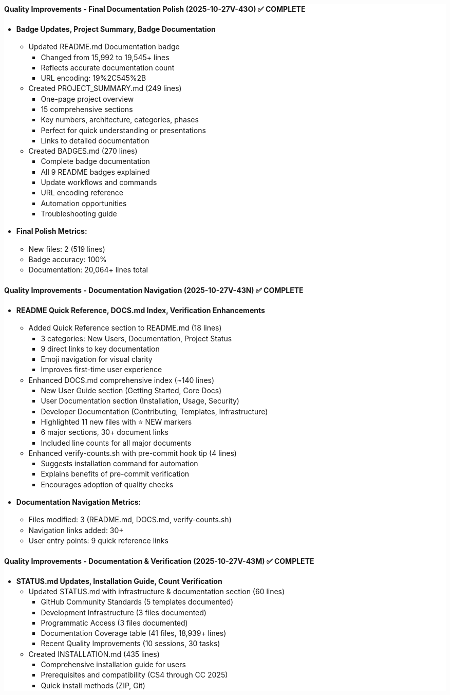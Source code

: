 #### Quality Improvements - Final Documentation Polish (2025-10-27V-43O) ✅ COMPLETE
- **Badge Updates, Project Summary, Badge Documentation**
  - Updated README.md Documentation badge
    - Changed from 15,992 to 19,545+ lines
    - Reflects accurate documentation count
    - URL encoding: 19%2C545%2B
  - Created PROJECT_SUMMARY.md (249 lines)
    - One-page project overview
    - 15 comprehensive sections
    - Key numbers, architecture, categories, phases
    - Perfect for quick understanding or presentations
    - Links to detailed documentation
  - Created BADGES.md (270 lines)
    - Complete badge documentation
    - All 9 README badges explained
    - Update workflows and commands
    - URL encoding reference
    - Automation opportunities
    - Troubleshooting guide

- **Final Polish Metrics:**
  - New files: 2 (519 lines)
  - Badge accuracy: 100%
  - Documentation: 20,064+ lines total

#### Quality Improvements - Documentation Navigation (2025-10-27V-43N) ✅ COMPLETE
- **README Quick Reference, DOCS.md Index, Verification Enhancements**
  - Added Quick Reference section to README.md (18 lines)
    - 3 categories: New Users, Documentation, Project Status
    - 9 direct links to key documentation
    - Emoji navigation for visual clarity
    - Improves first-time user experience
  - Enhanced DOCS.md comprehensive index (~140 lines)
    - New User Guide section (Getting Started, Core Docs)
    - User Documentation section (Installation, Usage, Security)
    - Developer Documentation (Contributing, Templates, Infrastructure)
    - Highlighted 11 new files with ⭐ NEW markers
    - 6 major sections, 30+ document links
    - Included line counts for all major documents
  - Enhanced verify-counts.sh with pre-commit hook tip (4 lines)
    - Suggests installation command for automation
    - Explains benefits of pre-commit verification
    - Encourages adoption of quality checks

- **Documentation Navigation Metrics:**
  - Files modified: 3 (README.md, DOCS.md, verify-counts.sh)
  - Navigation links added: 30+
  - User entry points: 9 quick reference links

#### Quality Improvements - Documentation & Verification (2025-10-27V-43M) ✅ COMPLETE
- **STATUS.md Updates, Installation Guide, Count Verification**
  - Updated STATUS.md with infrastructure & documentation section (60 lines)
    - GitHub Community Standards (5 templates documented)
    - Development Infrastructure (3 files documented)
    - Programmatic Access (3 files documented)
    - Documentation Coverage table (41 files, 18,939+ lines)
    - Recent Quality Improvements (10 sessions, 30 tasks)
  - Created INSTALLATION.md (435 lines)
    - Comprehensive installation guide for users
    - Prerequisites and compatibility (CS4 through CC 2025)
    - Quick install methods (ZIP, Git)